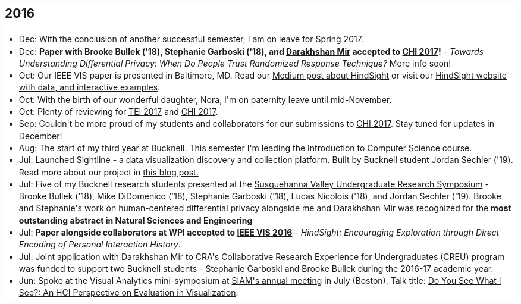 ## 2016
-   Dec: With the conclusion of another successful semester, I am on
    leave for Spring 2017.
-   Dec: **Paper with Brooke Bullek (\'18), Stephanie Garboski (\'18),
    and [Darakhshan
    Mir](http://www.bucknell.edu/engineering-college-of/academic-departments/computer-science/faculty-and-staff/darakhshan-mir.html)
    accepted to [CHI 2017](https://chi2017.acm.org/)!** - *Towards
    Understanding Differential Privacy: When Do People Trust Randomized
    Response Technique?* More info soon!
-   Oct: Our IEEE VIS paper is presented in Baltimore, MD. Read our
    [Medium post about
    HindSight](https://medium.com/@evanmpeck/hindsight-encouraging-exploration-and-engagement-in-data-visualization-7b0d9d421fc5#.32g8lqhyy)
    or visit our [HindSight website with data, and interactive
    examples](https://wpivis.github.io/hindsight/).
-   Oct: With the birth of our wonderful daughter, Nora, I\'m on
    paternity leave until mid-November. 
-   Oct: Plenty of reviewing for [TEI 2017](http://www.tei-conf.org/17/)
    and [CHI 2017](https://chi2017.acm.org/).
-   Sep: Couldn\'t be more proud of my students and collaborators for
    our submissions to [CHI 2017](https://chi2017.acm.org/). Stay tuned
    for updates in December!
-   Aug: The start of my third year at Bucknell. This semester I\'m
    leading the [Introduction to Computer
    Science](http://www.eg.bucknell.edu/~csci203) course.
-   Jul: Launched [Sightline - a data visualization discovery and
    collection platform](https://sightlinevis.com/). Built by Bucknell
    student Jordan Sechler (\'19). Read more about our project in [this
    blog
    post.](https://medium.com/@jordansekky/why-sightline-b877670aad5b#.w5fs9hkfz)
-   Jul: Five of my Bucknell research students presented at the
    [Susquehanna Valley Undergraduate Research
    Symposium](http://www.bucknell.edu/news-and-media/2016/july/undergraduate-research-symposium-spotlights-research-that-makes-change.html) -
    Brooke Bullek (\'18), Mike DiDomenico (\'18), Stephanie Garboski
    (\'18), Lucas Nicolois (\'18), and Jordan Sechler (\'19). Brooke and
    Stephanie\'s work on human-centered differential privacy alongside
    me and [Darakhshan
    Mir](http://www.bucknell.edu/engineering-college-of/academic-departments/computer-science/faculty-and-staff/darakhshan-mir.html)
    was recognized for the **most outstanding abstract in Natural
    Sciences and Engineering**
-   Jul: **Paper alongside collaborators at WPI accepted to [IEEE VIS
    2016](http://ieeevis.org/)** - *HindSight: Encouraging Exploration
    through Direct Encoding of Personal Interaction History*. 
-   Jul: Joint application with [Darakhshan
    Mir](http://www.bucknell.edu/engineering-college-of/academic-departments/computer-science/faculty-and-staff/darakhshan-mir.html)
    to CRA\'s [Collaborative Research Experience for Undergraduates
    (CREU)](http://cra.org/cra-w/creu/) program was funded to support
    two Bucknell students - Stephanie Garboski and Brooke Bullek during
    the 2016-17 academic year.
-   Jun: Spoke at the Visual Analytics mini-symposium at [SIAM\'s annual
    meeting](http://www.siam.org/meetings/an16/index.php?_ga=1.251347718.124132315.1458763297)
    in July (Boston). Talk title: [Do You See What I See?: An HCI
    Perspective on Evaluation in
    Visualization](http://meetings.siam.org/sess/dsp_talk.cfm?p=77404).
    